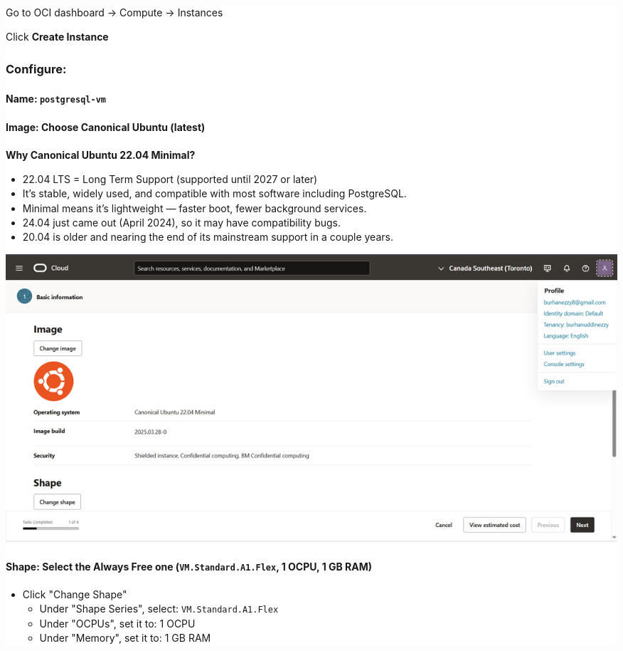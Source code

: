 Go to OCI dashboard → Compute → Instances

Click **Create Instance**

### Configure:

#### Name: `postgresql-vm`

#### Image: Choose Canonical Ubuntu (latest)

**Why Canonical Ubuntu 22.04 Minimal?**
- 22.04 LTS = Long Term Support (supported until 2027 or later)
- It’s stable, widely used, and compatible with most software including PostgreSQL.
- Minimal means it’s lightweight — faster boot, fewer background services.
- 24.04 just came out (April 2024), so it may have compatibility bugs.
- 20.04 is older and nearing the end of its mainstream support in a couple years.

![Image selection](./image-4.png)

#### Shape: Select the Always Free one (`VM.Standard.A1.Flex`, 1 OCPU, 1 GB RAM)

- Click "Change Shape"
    - Under "Shape Series", select: `VM.Standard.A1.Flex`
    - Under "OCPUs", set it to: 1 OCPU
    - Under "Memory", set it to: 1 GB RAM
